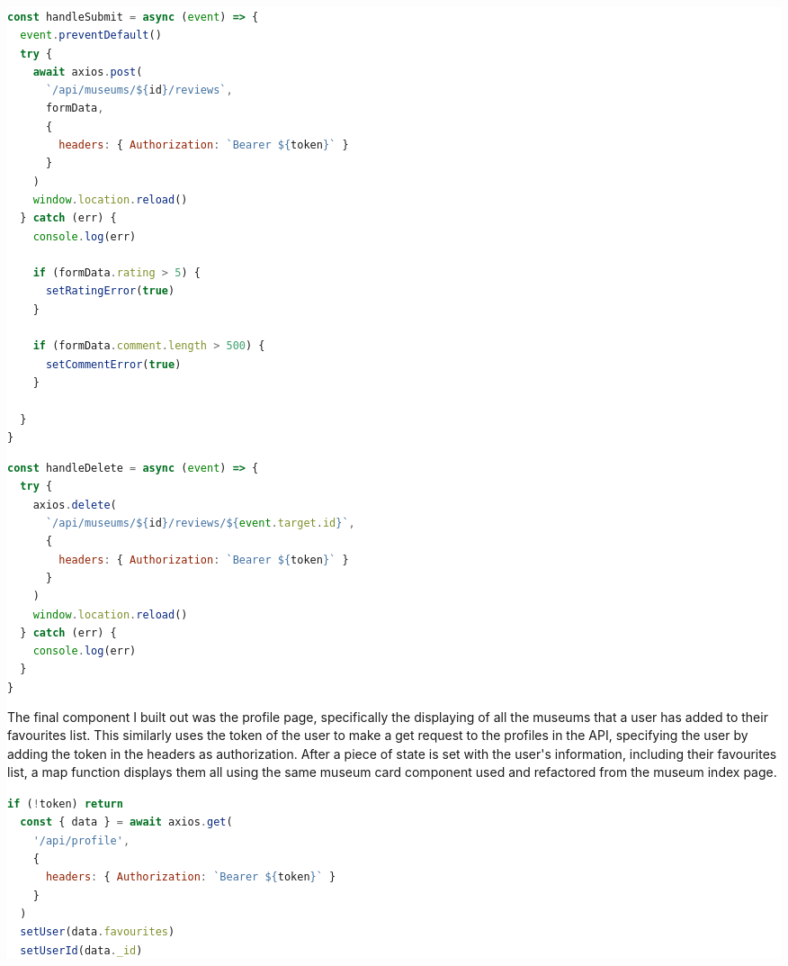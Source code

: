 ```javascript
const handleSubmit = async (event) => {
  event.preventDefault()
  try {
    await axios.post(
      `/api/museums/${id}/reviews`,
      formData,
      {
        headers: { Authorization: `Bearer ${token}` }
      }
    )
    window.location.reload()
  } catch (err) {
    console.log(err)

    if (formData.rating > 5) {
      setRatingError(true)
    }

    if (formData.comment.length > 500) {
      setCommentError(true)
    }

  }
}
```
```javascript
const handleDelete = async (event) => {
  try {
    axios.delete(
      `/api/museums/${id}/reviews/${event.target.id}`,
      {
        headers: { Authorization: `Bearer ${token}` }
      }
    )
    window.location.reload()
  } catch (err) {
    console.log(err)
  }
}
```
The final component I built out was the profile page, specifically the displaying of all the museums that a user has added to their favourites list. This similarly uses the token of the user to make a get request to the profiles in the API, specifying the user by adding the token in the headers as authorization. After a piece of state is set with the user's information, including their favourites list, a map function displays them all using the same museum card component used and refactored from the museum index page.

```javascript
if (!token) return
  const { data } = await axios.get(
    '/api/profile',
    {
      headers: { Authorization: `Bearer ${token}` }
    }
  )
  setUser(data.favourites)
  setUserId(data._id)
```
